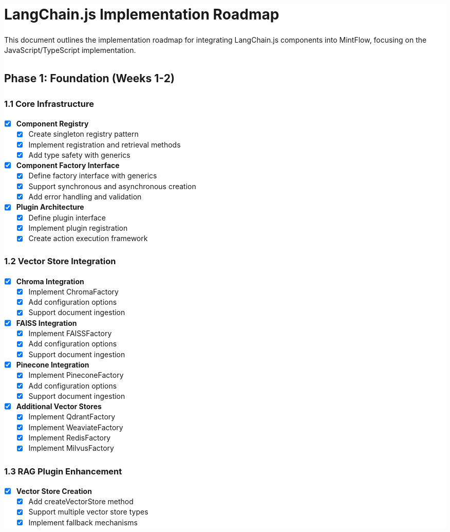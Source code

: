 # LangChain.js Implementation Roadmap

This document outlines the implementation roadmap for integrating LangChain.js components into MintFlow, focusing on the JavaScript/TypeScript implementation.

## Phase 1: Foundation (Weeks 1-2)

### 1.1 Core Infrastructure

- [x] **Component Registry**
  - [x] Create singleton registry pattern
  - [x] Implement registration and retrieval methods
  - [x] Add type safety with generics

- [x] **Component Factory Interface**
  - [x] Define factory interface with generics
  - [x] Support synchronous and asynchronous creation
  - [x] Add error handling and validation

- [x] **Plugin Architecture**
  - [x] Define plugin interface
  - [x] Implement plugin registration
  - [x] Create action execution framework

### 1.2 Vector Store Integration

- [x] **Chroma Integration**
  - [x] Implement ChromaFactory
  - [x] Add configuration options
  - [x] Support document ingestion

- [x] **FAISS Integration**
  - [x] Implement FAISSFactory
  - [x] Add configuration options
  - [x] Support document ingestion

- [x] **Pinecone Integration**
  - [x] Implement PineconeFactory
  - [x] Add configuration options
  - [x] Support document ingestion

- [x] **Additional Vector Stores**
  - [x] Implement QdrantFactory
  - [x] Implement WeaviateFactory
  - [x] Implement RedisFactory
  - [x] Implement MilvusFactory

### 1.3 RAG Plugin Enhancement

- [x] **Vector Store Creation**
  - [x] Add createVectorStore method
  - [x] Support multiple vector store types
  - [x] Implement fallback mechanisms
